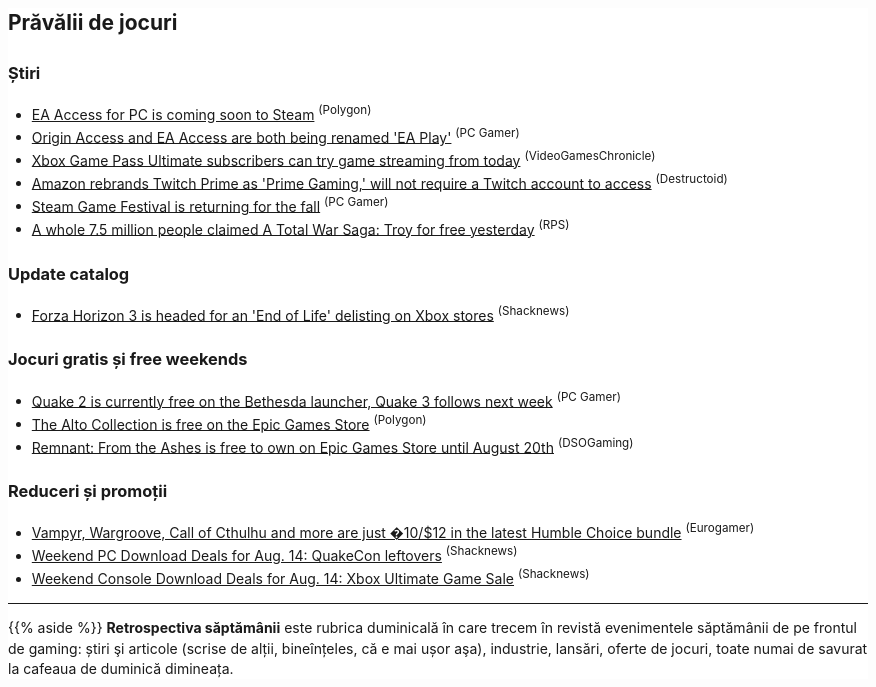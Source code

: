 ## Prăvălii de jocuri
### Știri
* [EA Access for PC is coming soon to Steam](https://www.polygon.com/2020/8/10/21361730/ea-access-steam-launch-date-pc-list-of-games-vault-origin-access) <sup>(Polygon)</sup>
* [Origin Access and EA Access are both being renamed 'EA Play'](https://www.pcgamer.com/origin-access-and-ea-access-are-being-rolled-into-one-as-ea-play/) <sup>(PC Gamer)</sup>
* [Xbox Game Pass Ultimate subscribers can try game streaming from today](https://www.videogameschronicle.com/news/xbox-game-pass-ultimate-subscribers-can-try-game-streaming-from-today/) <sup>(VideoGamesChronicle)</sup>
* [Amazon rebrands Twitch Prime as 'Prime Gaming,' will not require a Twitch account to access](https://www.destructoid.com/stories/amazon-rebrands-twitch-prime-as-prime-gaming-will-not-require-a-twitch-account-to-access-600113.phtml) <sup>(Destructoid)</sup>
* [Steam Game Festival is returning for the fall](https://www.pcgamer.com/steam-game-festival-is-returning-for-the-fall/) <sup>(PC Gamer)</sup>
* [A whole 7.5 million people claimed A Total War Saga: Troy for free yesterday](https://www.rockpapershotgun.com/2020/08/14/a-whole-7-5-million-people-claimed-a-total-war-saga-troy-for-free-yesterday/) <sup>(RPS)</sup>

### Update catalog
* [Forza Horizon 3 is headed for an 'End of Life' delisting on Xbox stores](https://www.shacknews.com/article/119746/forza-horizon-3-is-headed-for-an-end-of-life-delisting-on-xbox-stores) <sup>(Shacknews)</sup>

### Jocuri gratis și free weekends
* [Quake 2 is currently free on the Bethesda launcher, Quake 3 follows next week](https://www.pcgamer.com/quake-2-is-currently-free-on-the-bethesda-launcher-quake-3-follows-next-week) <sup>(PC Gamer)</sup>
* [The Alto Collection is free on the Epic Games Store](https://www.polygon.com/2020/8/13/21367879/the-alto-collection-free-pc-mac-launch-xbox-one-ps4) <sup>(Polygon)</sup>
* [Remnant: From the Ashes is free to own on Epic Games Store until August 20th](https://www.dsogaming.com/news/remnant-from-the-ashes-is-free-to-own-on-epic-games-store-until-august-20th/) <sup>(DSOGaming)</sup>

### Reduceri și promoții
* [Vampyr, Wargroove, Call of Cthulhu and more are just �10/$12 in the latest Humble Choice bundle](https://www.eurogamer.net/articles/2020-08-10-vampyr-wargroove-call-of-cthulhu-humble-choice-bundle) <sup>(Eurogamer)</sup>
* [Weekend PC Download Deals for Aug. 14: QuakeCon leftovers](https://www.shacknews.com/article/119797/weekend-pc-download-deals-for-aug-14-quakecon-leftovers) <sup>(Shacknews)</sup>
* [Weekend Console Download Deals for Aug. 14: Xbox Ultimate Game Sale](https://www.shacknews.com/article/119796/weekend-console-download-deals-for-aug-14-xbox-ultimate-game-sale) <sup>(Shacknews)</sup>

---

{{% aside %}}
**Retrospectiva săptămânii** este rubrica duminicală în care trecem în revistă evenimentele săptămânii de pe frontul de gaming: știri şi articole (scrise de alții, bineînțeles, că e mai ușor aşa), industrie, lansări, oferte de jocuri, toate numai de savurat la cafeaua de duminică dimineața.
